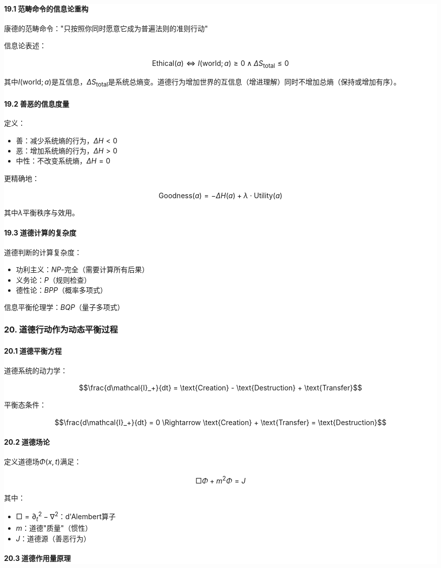 #### 19.1 范畴命令的信息论重构

康德的范畴命令："只按照你同时愿意它成为普遍法则的准则行动"

信息论表述：

$$\text{Ethical}(a) \Leftrightarrow I(\text{world}; a) \geq 0 \land \Delta S_{\text{total}} \leq 0$$

其中$I(\text{world}; a)$是互信息，$\Delta S_{\text{total}}$是系统总熵变。道德行为增加世界的互信息（增进理解）同时不增加总熵（保持或增加有序）。

#### 19.2 善恶的信息度量

定义：
- 善：减少系统熵的行为，$\Delta H < 0$
- 恶：增加系统熵的行为，$\Delta H > 0$
- 中性：不改变系统熵，$\Delta H = 0$

更精确地：

$$\text{Goodness}(a) = -\Delta H(a) + \lambda \cdot \text{Utility}(a)$$

其中$\lambda$平衡秩序与效用。

#### 19.3 道德计算的复杂度

道德判断的计算复杂度：
- 功利主义：$NP$-完全（需要计算所有后果）
- 义务论：$P$（规则检查）
- 德性论：$BPP$（概率多项式）

信息平衡伦理学：$BQP$（量子多项式）

### 20. 道德行动作为动态平衡过程

#### 20.1 道德平衡方程

道德系统的动力学：

$$\frac{d\mathcal{I}_+}{dt} = \text{Creation} - \text{Destruction} + \text{Transfer}$$

平衡态条件：

$$\frac{d\mathcal{I}_+}{dt} = 0 \Rightarrow \text{Creation} + \text{Transfer} = \text{Destruction}$$

#### 20.2 道德场论

定义道德场$\Phi(x, t)$满足：

$$\Box \Phi + m^2 \Phi = J$$

其中：
- $\Box = \partial_t^2 - \nabla^2$：d'Alembert算子
- $m$：道德"质量"（惯性）
- $J$：道德源（善恶行为）

#### 20.3 道德作用量原理
